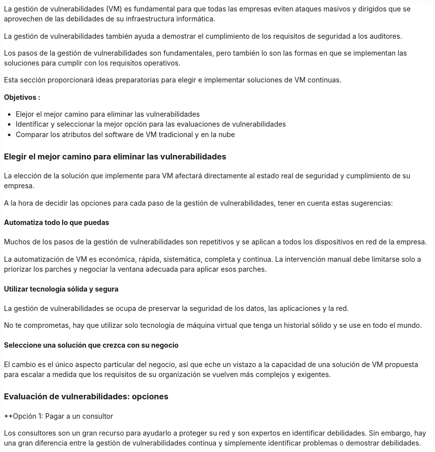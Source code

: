 La gestión de vulnerabilidades (VM) es fundamental para que todas las empresas eviten ataques masivos y dirigidos que se aprovechen de las debilidades de su infraestructura informática. 

La gestión de vulnerabilidades  también ayuda a demostrar el cumplimiento de los requisitos de seguridad a los auditores.

Los pasos de la gestión de vulnerabilidades  son fundamentales, pero también lo son las formas en que se implementan las soluciones para cumplir con los requisitos operativos. 

Esta sección proporcionará ideas preparatorias para elegir e implementar soluciones de VM continuas.

**Objetivos :**

- Elejor el mejor camino para eliminar las vulnerabilidades
- Identificar y seleccionar la mejor opción para las evaluaciones de vulnerabilidades
- Comparar los atributos del software de VM tradicional y en la nube

### Elegir el mejor camino para eliminar las vulnerabilidades

La elección de la solución que implemente para VM afectará directamente al estado real de seguridad y cumplimiento de su empresa.

A la hora de decidir las opciones para cada paso de la gestión de vulnerabilidades, tener en cuenta estas sugerencias:

#### Automatiza todo lo que puedas

Muchos de los pasos de la gestión de vulnerabilidades son repetitivos y se aplican a todos los dispositivos en red de la empresa.

La automatización de VM es económica, rápida, sistemática, completa y continua. La intervención manual debe limitarse solo a priorizar los parches y negociar la ventana adecuada para aplicar esos parches.

#### Utilizar tecnología sólida y segura

La gestión de vulnerabilidades se ocupa de preservar la seguridad de los datos, las aplicaciones y la red. 

No te comprometas, hay que utilizar solo tecnología de máquina virtual que tenga un historial sólido y se use en todo el mundo.

#### Seleccione una solución que crezca con su negocio

El cambio es el único aspecto particular del negocio, así que eche un vistazo a la capacidad de una solución de VM propuesta para escalar a medida que los requisitos de su organización se vuelven más complejos y exigentes.


### Evaluación de vulnerabilidades: opciones

**Opción 1: Pagar a un consultor

Los consultores son un gran recurso para ayudarlo a proteger su red y son expertos en identificar debilidades. Sin embargo, hay una gran diferencia entre la gestión de vulnerabilidades continua y simplemente identificar problemas o demostrar debilidades.
